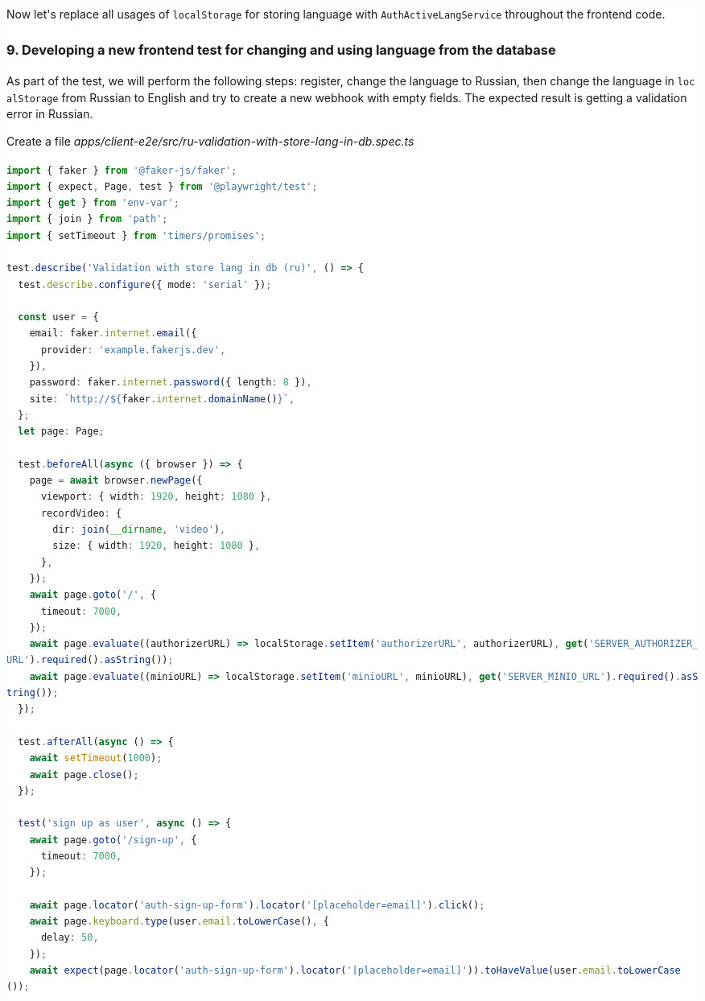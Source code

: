 Now let's replace all usages of `localStorage` for storing language with `AuthActiveLangService` throughout the frontend code.

### 9. Developing a new frontend test for changing and using language from the database

As part of the test, we will perform the following steps: register, change the language to Russian, then change the language in `localStorage` from Russian to English and try to create a new webhook with empty fields. The expected result is getting a validation error in Russian.

Create a file _apps/client-e2e/src/ru-validation-with-store-lang-in-db.spec.ts_

```typescript
import { faker } from '@faker-js/faker';
import { expect, Page, test } from '@playwright/test';
import { get } from 'env-var';
import { join } from 'path';
import { setTimeout } from 'timers/promises';

test.describe('Validation with store lang in db (ru)', () => {
  test.describe.configure({ mode: 'serial' });

  const user = {
    email: faker.internet.email({
      provider: 'example.fakerjs.dev',
    }),
    password: faker.internet.password({ length: 8 }),
    site: `http://${faker.internet.domainName()}`,
  };
  let page: Page;

  test.beforeAll(async ({ browser }) => {
    page = await browser.newPage({
      viewport: { width: 1920, height: 1080 },
      recordVideo: {
        dir: join(__dirname, 'video'),
        size: { width: 1920, height: 1080 },
      },
    });
    await page.goto('/', {
      timeout: 7000,
    });
    await page.evaluate((authorizerURL) => localStorage.setItem('authorizerURL', authorizerURL), get('SERVER_AUTHORIZER_URL').required().asString());
    await page.evaluate((minioURL) => localStorage.setItem('minioURL', minioURL), get('SERVER_MINIO_URL').required().asString());
  });

  test.afterAll(async () => {
    await setTimeout(1000);
    await page.close();
  });

  test('sign up as user', async () => {
    await page.goto('/sign-up', {
      timeout: 7000,
    });

    await page.locator('auth-sign-up-form').locator('[placeholder=email]').click();
    await page.keyboard.type(user.email.toLowerCase(), {
      delay: 50,
    });
    await expect(page.locator('auth-sign-up-form').locator('[placeholder=email]')).toHaveValue(user.email.toLowerCase());

```